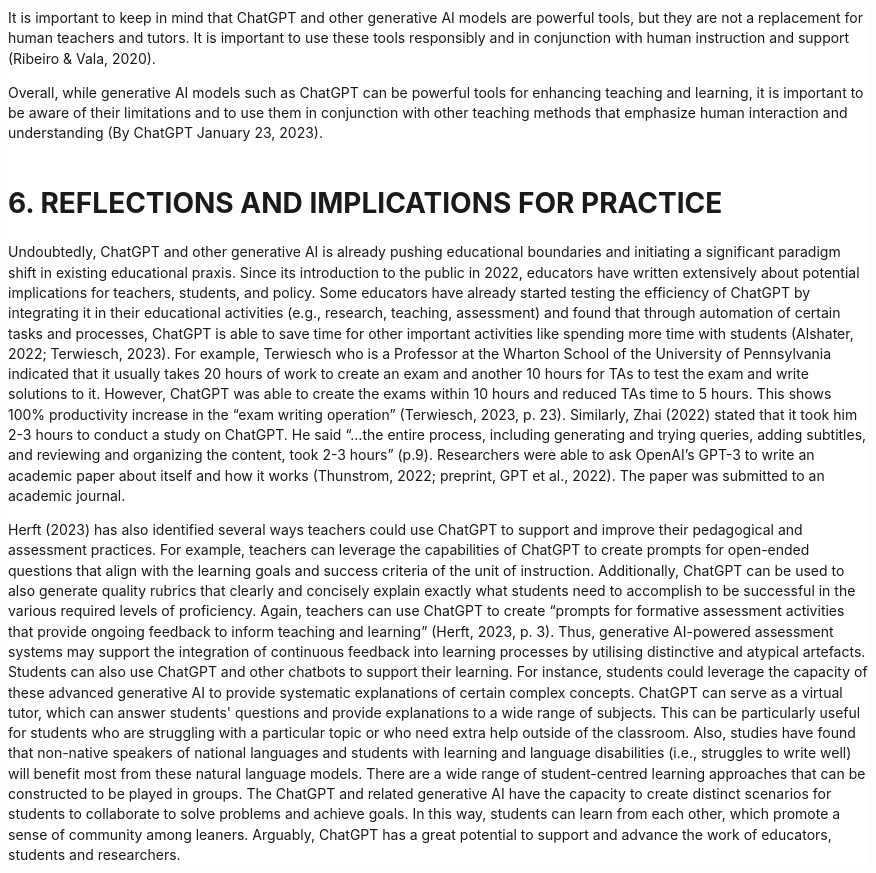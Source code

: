It is important to keep in mind that ChatGPT and other generative AI models are powerful tools, but they are not a replacement for human teachers and tutors. It is important to use these tools responsibly and in conjunction with human instruction and support (Ribeiro & Vala, 2020).

Overall, while generative AI models such as ChatGPT can be powerful tools for enhancing teaching and learning, it is important to be aware of their limitations and to use them in conjunction with other teaching methods that emphasize human interaction and understanding (By ChatGPT January 23, 2023).

# 6. REFLECTIONS AND IMPLICATIONS FOR PRACTICE

Undoubtedly, ChatGPT and other generative AI is already pushing educational boundaries and initiating a significant paradigm shift in existing educational praxis. Since its introduction to the public in 2022, educators have written extensively about potential implications for teachers, students, and policy. Some educators have already started testing the efficiency of ChatGPT by integrating it in their educational activities (e.g., research, teaching, assessment) and found that through automation of certain tasks and processes, ChatGPT is able to save time for other important activities like spending more time with students (Alshater, 2022; Terwiesch, 2023). For example, Terwiesch who is a Professor at the Wharton School of the University of Pennsylvania indicated that it usually takes 20 hours of work to create an exam and another 10 hours for TAs to test the exam and write solutions to it. However, ChatGPT was able to create the exams within 10 hours and reduced TAs time to 5 hours. This shows $100 \%$ productivity increase in the “exam writing operation” (Terwiesch, 2023, p. 23). Similarly, Zhai (2022) stated that it took him 2-3 hours to conduct a study on ChatGPT. He said “…the entire process, including generating and trying queries, adding subtitles, and reviewing and organizing the content, took 2-3 hours” (p.9). Researchers were able to ask OpenAI’s GPT-3 to write an academic paper about itself and how it works (Thunstrom, 2022; preprint, GPT et al., 2022). The paper was submitted to an academic journal.

Herft (2023) has also identified several ways teachers could use ChatGPT to support and improve their pedagogical and assessment practices. For example, teachers can leverage the capabilities of ChatGPT to create prompts for open-ended questions that align with the learning goals and success criteria of the unit of instruction. Additionally, ChatGPT can be used to also generate quality rubrics that clearly and concisely explain exactly what students need to accomplish to be successful in the various required levels of proficiency. Again, teachers can use ChatGPT to create “prompts for formative assessment activities that provide ongoing feedback to inform teaching and learning” (Herft, 2023, p. 3). Thus, generative AI-powered assessment systems may support the integration of continuous feedback into learning processes by utilising distinctive and atypical artefacts. Students can also use ChatGPT and other chatbots to support their learning. For instance, students could leverage the capacity of these advanced generative AI to provide systematic explanations of certain complex concepts. ChatGPT can serve as a virtual tutor, which can answer students' questions and provide explanations to a wide range of subjects. This can be particularly useful for students who are struggling with a particular topic or who need extra help outside of the classroom. Also, studies have found that non-native speakers of national languages and students with learning and language disabilities (i.e., struggles to write well) will benefit most from these natural language models. There are a wide range of student-centred learning approaches that can be constructed to be played in groups. The ChatGPT and related generative AI have the capacity to create distinct scenarios for students to collaborate to solve problems and achieve goals. In this way, students can learn from each other, which promote a sense of community among leaners. Arguably, ChatGPT has a great potential to support and advance the work of educators, students and researchers.
